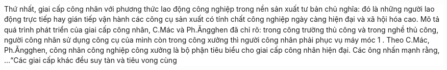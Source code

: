 Thứ nhất, giai cấp công nhân với phương thức lao động công nghiệp trong nền 
sản xuất tư bản chủ nghĩa: đó là những người lao động trực tiếp hay gián tiếp vận hành 
các công cụ sản xuất có tính chất công nghiệp ngày càng hiện đại và xã hội hóa cao.
Mô tả quá trình phát triển của giai cấp công nhân, C.Mác và Ph.Ăngghen đã chỉ
rõ: trong công trường thủ công và trong nghề thủ công, người công nhân sử dụng công 
cụ của mình còn trong công xưởng thì người công nhân phải phục vụ máy móc
1
. Theo 
C.Mác, Ph.Ăngghen, công nhân công nghiệp công xưởng là bộ phận tiêu biểu cho giai 
cấp công nhân hiện đại.
Các ông nhấn mạnh rằng, …“Các giai cấp khác đều suy tàn và tiêu vong cùng 

